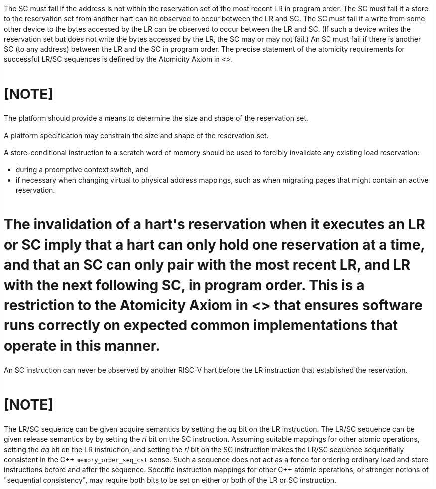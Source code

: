 The SC must fail if the address is not within the reservation set of the
most recent LR in program order. The SC must fail if a store to the
reservation set from another hart can be observed to occur between the
LR and SC. The SC must fail if a write from some other device to the
bytes accessed by the LR can be observed to occur between the LR and SC.
(If such a device writes the reservation set but does not write the
bytes accessed by the LR, the SC may or may not fail.) An SC must fail
if there is another SC (to any address) between the LR and the SC in
program order. The precise statement of the atomicity requirements for
successful LR/SC sequences is defined by the Atomicity Axiom in
<<rvwmo>>.

# [NOTE]

The platform should provide a means to determine the size and shape of
the reservation set.

A platform specification may constrain the size and shape of the
reservation set.

A store-conditional instruction to a scratch word of memory should be
used to forcibly invalidate any existing load reservation:

- during a preemptive context switch, and
- if necessary when changing virtual to physical address mappings, such
  as when migrating pages that might contain an active reservation.

The invalidation of a hart's reservation when it executes an LR or SC
imply that a hart can only hold one reservation at a time, and that an
SC can only pair with the most recent LR, and LR with the next following
SC, in program order. This is a restriction to the Atomicity Axiom in
<<rvwmo>> that ensures software runs correctly on
expected common implementations that operate in this manner.
============================================================================

An SC instruction can never be observed by another RISC-V hart before
the LR instruction that established the reservation.

# [NOTE]

The LR/SC sequence
can be given acquire semantics by setting the _aq_ bit on the LR
instruction. The LR/SC sequence can be given release semantics by
by setting the _rl_ bit on the SC instruction.  Assuming
suitable mappings for other atomic operations, setting the
_aq_ bit on the LR instruction, and setting the
_rl_ bit on the SC instruction makes the LR/SC
sequence sequentially consistent in the C\++ `memory_order_seq_cst`
sense. Such a sequence does not act as a fence for ordering ordinary
load and store instructions before and after the sequence. Specific
instruction mappings for other C++ atomic operations,
or stronger notions of "sequential consistency", may require both
bits to be set on either or both of the LR or SC instruction.
